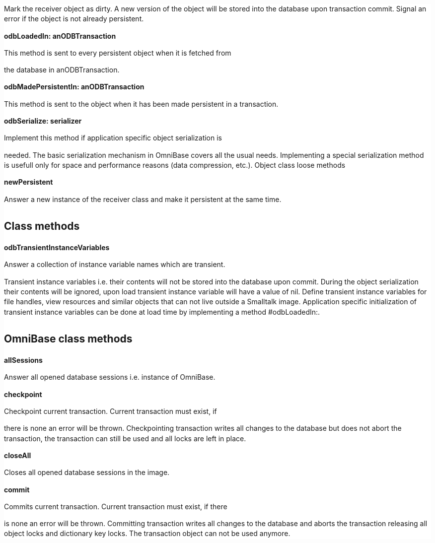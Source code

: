 Mark the receiver object as dirty. A new version of the object will be stored into the database upon transaction commit. Signal an error if the object is not already persistent.

**odbLoadedIn: anODBTransaction**

This method is sent to every persistent object when it is fetched from

the database in anODBTransaction.

**odbMadePersistentIn: anODBTransaction**

This method is sent to the object when it has been made persistent in a transaction.

**odbSerialize: serializer**

Implement this method if application specific object serialization is

needed. The basic serialization mechanism in OmniBase covers all the usual needs. Implementing a special serialization method is usefull only for space and performance reasons (data compression, etc.). Object class loose methods

**newPersistent**

Answer a new instance of the receiver class and make it persistent at the same time.

Class methods
-------------

**odbTransientInstanceVariables**

Answer a collection of instance variable names which are transient.

Transient instance variables i.e. their contents will not be stored into the database upon commit. During the object serialization their contents will be ignored, upon load transient instance variable will have a value of nil. Define transient instance variables for file handles, view resources and similar objects that can not live outside a Smalltalk image. Application specific initialization of transient instance variables can be done at load time by implementing a method #odbLoadedIn:.

OmniBase class methods
----------------------

**allSessions**

Answer all opened database sessions i.e. instance of OmniBase.

**checkpoint**

Checkpoint current transaction. Current transaction must exist, if

there is none an error will be thrown. Checkpointing transaction writes all changes to the database but does not abort the transaction, the transaction can still be used and all locks are left in place.

**closeAll**

Closes all opened database sessions in the image.

**commit**

Commits current transaction. Current transaction must exist, if there

is none an error will be thrown. Committing transaction writes all changes to the database and aborts the transaction releasing all object locks and dictionary key locks. The transaction object can not be used anymore.
